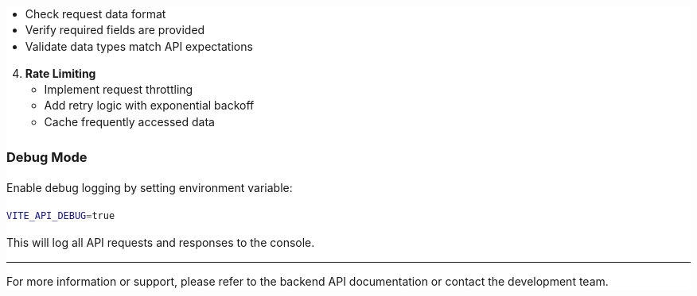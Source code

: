    - Check request data format
   - Verify required fields are provided
   - Validate data types match API expectations

4. **Rate Limiting**
   - Implement request throttling
   - Add retry logic with exponential backoff
   - Cache frequently accessed data

### Debug Mode

Enable debug logging by setting environment variable:

```bash
VITE_API_DEBUG=true
```

This will log all API requests and responses to the console.

---

For more information or support, please refer to the backend API documentation or contact the development team.
